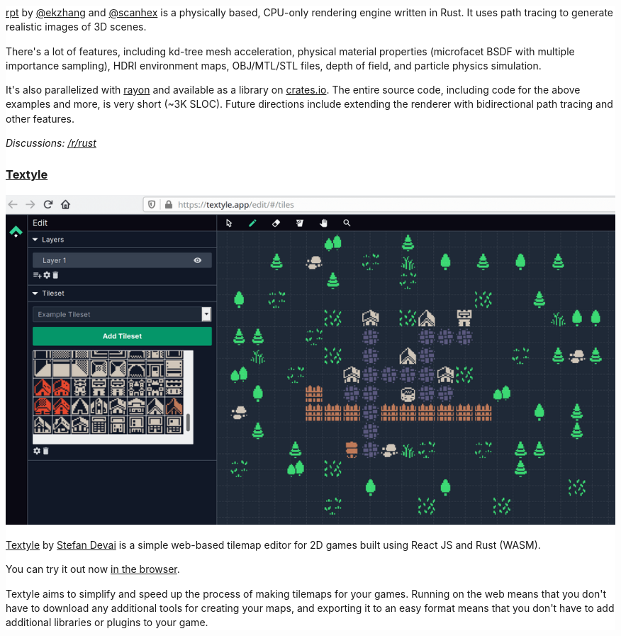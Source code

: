
[rpt] by [@ekzhang] and [@scanhex] is a physically based, CPU-only rendering
engine written in Rust. It uses path tracing to generate realistic images of 3D
scenes.

There's a lot of features, including kd-tree mesh acceleration, physical
material properties (microfacet BSDF with multiple importance sampling), HDRI
environment maps, OBJ/MTL/STL files, depth of field, and particle physics
simulation.

It's also parallelized with [rayon] and available as a library on [crates.io].
The entire source code, including code for the above examples and more, is very
short (~3K SLOC). Future directions include extending the renderer with
bidirectional path tracing and other features.

_Discussions:
[/r/rust](https://reddit.com/r/rust/comments/k81wwi/rpt_v01)_

[rpt]: https://github.com/ekzhang/rpt
[@ekzhang]: https://www.ekzhang.com/
[@scanhex]: https://github.com/scanhex
[rayon]: https://github.com/rayon-rs/rayon
[crates.io]: https://crates.io/

### [Textyle]

![Screenshot with a simple settlement map](textyle.png)

[Textyle] by [Stefan Devai][@stefandevai] is a simple web-based tilemap editor
for 2D games built using React JS and Rust (WASM).

You can try it out now [in the browser][textyle-browser].

Textyle aims to simplify and speed up the process of making tilemaps for your
games. Running on the web means that you don't have to download any additional
tools for creating your maps, and exporting it to an easy format means that you
don't have to add additional libraries or plugins to your game.


[Rust]: https://rust-lang.org
[join]: https://github.com/rust-gamedev/wg#join-the-fun
[pr]: https://github.com/rust-gamedev/rust-gamedev.github.io
[coordination]: https://github.com/rust-gamedev/rust-gamedev.github.io/issues?q=label%3Acoordination
[Rust]: https://rust-lang.org
[join]: https://github.com/rust-gamedev/wg#join-the-fun
[meetup]: https://discord.gg/yNtPTb2
[podcast-4]: https://rustgamedev.com/episodes/interview-with-fedor-logachev
[@fedor_games]: https://twitter.com/fedor_games
[macroquad]: https://github.com/not-fl3/macroquad
[miniquad]: https://github.com/not-fl3/miniquad
[wor-discord]: https://discord.gg/JGeVt5XwPP
[wor-website]: https://anthropicstudios.com/way-of-rhea
[veloren]: https://veloren.net
[veloren-blog-100]: https://veloren.net/devblog-100
[veloren-98-contributors]: https://veloren.net/devblog-98/#contributor-work
[veloren-econ-1]: https://veloren.net/devblog-98#economic-simulation-update-by-christof
[veloren-econ-2]: https://veloren.net/devblog-99#economic-simulation-by-christof
[veloren-ui]: https://veloren.net/devblog-100#ui-progress-by-pfau
[veloren-glider]: https://veloren.net/devblog-100#glider-physics-by-slipped
[veloren-gilrs]: https://veloren.net/devblog-100#mckol-s-veloren-journey
[veloren-modelling-1]: https://veloren.net/devblog-100#modeling-with-gemu
[veloren-modelling-2]: https://veloren.net/devblog-100#modeling-with-snowram
[veloren-persistence]: https://veloren.net/devblog-100#work-by-xvar
[veloren-combat]: https://veloren.net/devblog-100#combat-improvements-by-james
[veloren-net]: https://veloren.net/devblog-100#network-analysis-by-xmac94x
[veloren-graphics]: https://veloren.net/devblog-100#the-state-of-graphics-and-ui-by-imbris
[veloren-trees]: https://veloren.net/devblog-100#procedural-trees-by-ccgauche
[veloren-site]: https://veloren.net/devblog-100#new-website-design-by-songtronix
[veloren-graphic-future]: https://veloren.net/devblog-100#looking-to-the-graphical-future-by-sharp
[veloren-0.8-changelog]: https://gitlab.com/veloren/veloren/-/blob/master/CHANGELOG.md#080-2020-11-28
[veloren-minidebconf-talk]: https://youtube.com/watch?v=76FPpOnshNw
[veloren-0.8-gameplay]: https://youtube.com/watch?v=8WWVe1cIu7I
[15m-santa]: http://santa.abstreet.org
[abstreet]: https://abstreet.org
[santa-code]: https://github.com/dabreegster/abstreet/tree/master/santa/src/
[abstreet-roadmap]: https://docs.google.com/document/d/1oV4mdtb0ve-wf0HqbEvR9IwXLIkTeDu8a3UnJxnr2F0
[Egregoria]: https://github.com/Uriopass/Egregoria
[egregoria-blog-post]: http://douady.paris/blog/egregoria_7.html
[egregoria-discord]: https://discord.gg/CAaZhUJ
[drs-discord]: https://discord.gg/fbRsNNB
[drs-repo]: https://github.com/doukutsu-rs/doukutsu-rs
[cave-story]: https://en.wikipedia.org/wiki/Cave_Story
[ggez]: https://ggez.rs
[drs-android]: https://reddit.com/r/rust/comments/kh79r1/made_my_rust_remake_of_cave_story
[Antorum]: https://ratwizard.dev/dev-log/antorum
[@dooskington]: https://twitter.com/dooskington
[zombie-shooter]: https://github.com/aunmag/shooter-rust
[zombie-shooter-youtube]: https://youtu.be/9o6KjlwKyGo
[zombie-shooter-forum]: https://github.com/aunmag/shooter-rust/discussions
[akigi]: https://akigi.com
[skill-progress]: https://devjournal.akigi.com/december-2020/097-2020-12-13.html
[aiming]: https://devjournal.akigi.com/december-2020/099-2020-12-27.html#aiming
[learning-art]: https://reddit.com/r/gamedev/comments/k8i773/how_i_a_mere_programmer_am_learning
[@chinedufn]: https://chinedufn.com
[swoop-itch]: https://sdfgeoff.itch.io/swoop
[swoop-source]: https://github.com/sdfgeoff/wasm_minigames
[swoop-shadertoy]: https://shadertoy.com/view/WlScWd
[swoop-book]: https://sdfgeoff.github.io/wasm_minigames/a_first_game_swoop.html
[swoop-next]: https://shadertoy.com/view/tltyRB
[@sdfgeoff]: https://github.com/sdfgeoff
[@bombfuse_dev]: https://twitter.com/bombfuse_dev
[fn]: https://gitlab.com/silwol/freenukum
[fn-reddit-announce]: https://reddit.com/r/rust_gamedev/comments/k9dw50/freenukum
[fn-crates-io]: https://crates.io/crates/freenukum
[fn-screenshots]: https://gitlab.com/silwol/freenukum/-/wikis/FreeNukum-Screenshots
[fn-matrix-chat]: https://matrix.to/#/#freenukum:matrix.org
[fn-changelog]: https://gitlab.com/silwol/freenukum/-/blob/main/CHANGELOG.md
[@silwol]: https://chaos.social/@silwol
[openEtG]: https://etg.dek.im
[Elements]: http://elementsthegame.com
[openEtG-writeup]: https://reddit.com/r/rust/comments/k3jy5g/i_rewrote_10k_lines_of_js_into_rust
[weegames-itch]: https://yeahross.itch.io/weegames
[weegames-demo-source]: https://github.com/yeahross0/Weegames-Demo
[Shotcaller]: https://github.com/amethyst/shotcaller
[shotcaller-web]: https://shotcaller.jojolepro.com/
[shotcaller-issue-leader]: https://github.com/amethyst/shotcaller/issues/6
[Cheese]: https://expenses.itch.io/cheese
[GitHub Game Off 2020]: https://itch.io/jam/game-off-2020
[wgpu-rs]: https://github.com/gfx-rs/wgpu-rs
[gltf]: https://crates.io/crates/gltf
[wgpu_glyph]: https://crates.io/crates/wgpu_glyph
[legion]: https://crates.io/crates/legion
[lyon_tessellation]: https://crates.io/crates/lyon_tessellation
[github.com/expenses/cheese]: https://github.com/expenses/cheese
[vollmond]: https://puppetmaster.itch.io/vollmond
[vollmond-source]: https://github.com/puppetmaster-/vollmond
[macroquad]: https://github.com/not-fl3/macroquad
[@micah_tigley]: https://twitter.com/micah_tigley
[@carlosupina]: https://twitter.com/carlosupina
[RustFest Global 2020]: https://rustfest.global/
[rustfest-talk]: https://www.youtube.com/watch?v=qoCryIy4bFE
[visual_partner]: https://twitter.com/visual_partner
[talk-tweet]: https://twitter.com/carlosupina/status/1341763006716407808
[space_shooter_rs]: https://github.com/amethyst/space_shooter_rs
[debug-lines]: https://twitter.com/carlosupina/status/1335289462738259974
[player-config]: https://github.com/amethyst/space_shooter_rs/pull/101
[pikachu-src]: https://github.com/danbugs/danlogs/tree/master/rust/projects/pikachu_volleyball
[pikachu-video]: https://youtube.com/watch?v=Z1sxCC0CDts
[@danlogs]: http://youtube.com/c/danlogs
[amazon-book]: https://amazon.com/Practical-Rust-Projects-Computing-Applications/dp/1484255984
[danlogs-discord]: https://discord.com/invite/fSWE49H
[@danologue]: https://twitter.com/danologue
[@timClicks]: https://twitter.com/timClicks
[timclicks-session]: https://youtube.com/watch?v=d9lsT4kJo44
[timclicks-nannou]: https://nannou.cc
[bezier_article]: https://vladjuckov.github.io/beziers-sdf
[bezier_demo]: https://pum-purum-pum-pum.github.io/bezier
[@VladZhukov0]: https://twitter.com/VladZhukov0
[hqlines]: https://vladjuckov.github.io/hqlines
[@mactuitui]: https://twitter.com/mactuitui
[mactuitui-talk]: https://www.youtube.com/watch?v=Ml6tpyTyXhM
[mactuitui-repository]: https://github.com/MacTuitui/nannou-universe
[mactuitui-discussion]: https://twitter.com/MacTuitui/status/1339863034991276035
[mactuitui-nannou-website]: https://nannou.cc
[mactuitui-github-universe]: https://githubuniverse.com/Nannou-creative-coding-with-Rust/
[legion-script]: https://github.com/redcodestudios/legion_script
[@pablodiegoss]: https://github.com/pablodiegoss
[@rodrigocam]: https://github.com/rodrigocam
[amethyst]: https://github.com/amethyst/amethyst
[thesis-thread]: https://community.amethyst.rs/t/undergrad-thesis-on-game-scripting-for-legion/1753
[tri-scratch]: https://rust-tutorials.github.io/triangle-from-scratch
[tri-scratch-src]: https://github.com/rust-tutorials/triangle-from-scratch
[@Lokathor]: https://twitter.com/Lokathor
[wasm-scratch-book]: https://sdfgeoff.github.io/wasm_minigames
[thermite-documentation]: https://raygon-renderer.github.io/thermite/
[Thermite SIMD]: https://github.com/raygon-renderer/thermite
[Mun]: https://mun-lang.org
[mun-november]: https://mun-lang.org/blog/2020/12/07/this-month-november
[mun-december]: https://mun-lang.org/blog/2021/01/05/this-month-december
[Kira]: https://github.com/tesselode/kira
[@tesselode]: https://twitter.com/tesselode
[polyhedron-ops]: https://github.com/virtualritz/polyhedron-ops
[polyhedron-wiki]: http://en.wikipedia.org/wiki/Conway_polyhedron_notation
[polyhedron-bevy]: https://github.com/virtualritz/polyhedron-ops/blob/76a0c4b83/examples/bevy/bevy.rs
[nsi]: https://crates.io/crates/nsi
[raw-gl-context]: https://github.com/glowcoil/raw-gl-context
[RawWindowHandle]: https://github.com/rust-windowing/raw-window-handle
[winit]: https://github.com/rust-windowing/winit
[SPIR-Q]: https://github.com/penguinliong/spirq-rs
[spirq-reddit]: https://reddit.com/r/rust_gamedev/comments/kgv4gh/spirq_0410
[rust-gpu]: https://github.com/EmbarkStudios/rust-gpu
[rust-gpu-web]: https://shadered.org/blog?id=4
[rust-gpu-textures]: https://github.com/EmbarkStudios/rust-gpu/pull/276
[rust-gpu-compute]: https://github.com/EmbarkStudios/rust-gpu/pull/195
[rust-gpu-asm]: https://github.com/EmbarkStudios/rust-gpu/pull/254
[Egui]: https://github.com/emilk/egui
[demo]: https://emilk.github.io/egui
[eframe]: https://lib.rs/eframe
[egui_template]: https://github.com/emilk/egui_template
[changelog]: https://github.com/emilk/egui/blob/master/CHANGELOG.md
[tetra]: https://github.com/17cupsofcoffee/tetra
[tetra-changelog]: https://github.com/17cupsofcoffee/tetra/blob/main/CHANGELOG.md
[ggez]: https://github.com/ggez/ggez
[macroquad-interview]: https://rustgamedev.com/episodes/interview-with-fedor-logachev
[platformer-source]: https://github.com/not-fl3/macroquad/blob/master/examples/platformer.rs
[platformer-web]: https://not-fl3.github.io/miniquad-samples/platformer.html
[celeste-physics]: https://maddythorson.medium.com/celeste-and-towerfall-physics-d24bd2ae0fc5
[miniquad]: https://github.com/not-fl3/miniquad
[macroquad]: https://github.com/not-fl3/macroquad
[particles-web]: https://fedorgames.itch.io/macroquad-particles
[particles-source]: https://github.com/not-fl3/particles-editor
[profiling-blog]: https://not-fl3.github.io/platformer-book/profiling.html
[rg3d]: https://github.com/mrDIMAS/rg3d
[rg3d_twit]: https://twitter.com/DmitryNStepanov/status/1336802725007396865
[rg3d_discord]: https://discord.gg/xENF5Uh
[rg3d_twitter]: https://twitter.com/DmitryNStepanov
[rusty_editor_navmesh]: https://twitter.com/DmitryNStepanov/status/1343288956704743425
[rg3d_dark_theme]: https://twitter.com/DmitryNStepanov/status/1340755066068889603
[rusty_editor]: https://github.com/mrDIMAS/rusty-editor
[hrtf]: https://github.com/mrDIMAS/hrtf
[starframe]: https://github.com/moletrooper/starframe
[@moletrooper]: https://twitter.com/moletrooper
[dotrix]: https://github.com/lowenware/dotrix
[lowenware-discord]: https://discord.com/invite/DrzwBysNRd
[@lowenware]: https://twitter.com/lowenware
[dotrix-demo]: https://github.com/lowenware/dotrix/blob/main/examples/demo/demo.rs
[dotrix-video]: https://youtu.be/KXOr_KxMNWM
[bevy]: https://bevyengine.org
[bevy-repo]: https://github.com/bevyengine/bevy
[bevy-0-4]: https://bevyengine.org/news/bevy-0-4
[bevy-sponsors]: https://github.com/sponsors/cart
[bevy-discord]: https://discord.com/invite/gMUk5Ph
[bevy-reddit]: https://reddit.com/r/bevy
[bevy-twitter]: https://twitter.com/BevyEngine
[Textyle]: https://github.com/stefandevai/textyle
[textyle-browser]: https://textyle.app/edit
[@stefandevai]: https://github.com/stefandevai
[rust-graphics-playground]: http://playground.meteorlinker.com
[spinning-triangle]: http://playground.meteorlinker.com/?share=1
[spinning-cube]: http://playground.meteorlinker.com/?share=864
[serpinski-triangle]: http://playground.meteorlinker.com/?share=682
[serpinski-carpet]: http://playground.meteorlinker.com/?share=1054
[graphics-playground-source]: https://gitlab.com/DixieDev/rust-graphics-playground
[embark.rs]: https://embark.rs
[embark-open-issues]: https://github.com/search?q=user:EmbarkStudios+state:open
[gfx-issues]: https://github.com/gfx-rs/gfx/issues?q=is%3Aissue+is%3Aopen+label%3Acontributor-friendly
[wgpu-help-wanted]: https://github.com/gfx-rs/wgpu-rs/issues?q=is%3Aissue+is%3Aopen+label%3A%22help+wanted%22
[luminance-fruits]: https://github.com/phaazon/luminance-rs/issues?q=is%3Aissue+is%3Aopen+label%3A%22low+hanging+fruit%22
[ggez-issues]: https://github.com/ggez/ggez/labels/%2AGOOD%20FIRST%20ISSUE%2A
[veloren-beginner]: https://gitlab.com/veloren/veloren/issues?label_name=beginner
[amethyst-issues]: https://github.com/amethyst/amethyst/issues?q=is%3Aissue+is%3Aopen+label%3A%22good+first+issue%22
[abstreet-issues]: https://github.com/dabreegster/abstreet/issues?q=is%3Aissue+is%3Aopen+label%3A%22good+first+issue%22
[mun-issues]: https://github.com/mun-lang/mun/labels/good%20first%20issue
[simm-issues]: https://github.com/mkhan45/SIMple-Mechanics/labels/good%20first%20issue
[bevy-issues]: https://github.com/bevyengine/bevy/labels/good%20first%20issue
[winit-call]: https://github.com/rust-windowing/winit/issues/1777
[/r/rust_gamedev]: https://reddit.com/r/rust_gamedev
[@rust_gamedev]: https://twitter.com/rust_gamedev
[pr]: https://github.com/rust-gamedev/rust-gamedev.github.io